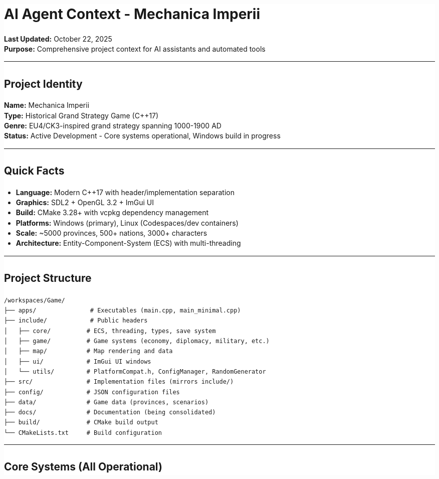 # AI Agent Context - Mechanica Imperii

**Last Updated:** October 22, 2025  
**Purpose:** Comprehensive project context for AI assistants and automated tools

---

## Project Identity

**Name:** Mechanica Imperii  
**Type:** Historical Grand Strategy Game (C++17)  
**Genre:** EU4/CK3-inspired grand strategy spanning 1000-1900 AD  
**Status:** Active Development - Core systems operational, Windows build in progress

---

## Quick Facts

- **Language:** Modern C++17 with header/implementation separation
- **Graphics:** SDL2 + OpenGL 3.2 + ImGui UI
- **Build:** CMake 3.28+ with vcpkg dependency management
- **Platforms:** Windows (primary), Linux (Codespaces/dev containers)
- **Scale:** ~5000 provinces, 500+ nations, 3000+ characters
- **Architecture:** Entity-Component-System (ECS) with multi-threading

---

## Project Structure

```
/workspaces/Game/
├── apps/               # Executables (main.cpp, main_minimal.cpp)
├── include/            # Public headers
│   ├── core/          # ECS, threading, types, save system
│   ├── game/          # Game systems (economy, diplomacy, military, etc.)
│   ├── map/           # Map rendering and data
│   ├── ui/            # ImGui UI windows
│   └── utils/         # PlatformCompat.h, ConfigManager, RandomGenerator
├── src/               # Implementation files (mirrors include/)
├── config/            # JSON configuration files
├── data/              # Game data (provinces, scenarios)
├── docs/              # Documentation (being consolidated)
├── build/             # CMake build output
└── CMakeLists.txt     # Build configuration
```

---

## Core Systems (All Operational)
